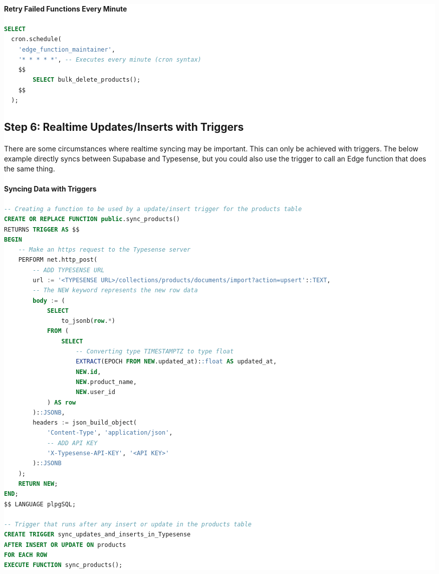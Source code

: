#### Retry Failed Functions Every Minute

```sql
SELECT
  cron.schedule(
    'edge_function_maintainer',
    '* * * * *', -- Executes every minute (cron syntax)
	$$
        SELECT bulk_delete_products();
	$$
  );
```


## Step 6: Realtime Updates/Inserts with Triggers

There are some circumstances where realtime syncing may be important. This can only be achieved with triggers. The below example directly syncs between Supabase and Typesense, but you could also use the trigger to call an Edge function that does the same thing.

#### Syncing Data with Triggers

```sql
-- Creating a function to be used by a update/insert trigger for the products table
CREATE OR REPLACE FUNCTION public.sync_products()
RETURNS TRIGGER AS $$
BEGIN
    -- Make an https request to the Typesense server
	PERFORM net.http_post(
        -- ADD TYPESENSE URL
        url := '<TYPESENSE URL>/collections/products/documents/import?action=upsert'::TEXT,
        -- The NEW keyword represents the new row data
        body := (
            SELECT
                to_jsonb(row.*)
            FROM (
                SELECT
                    -- Converting type TIMESTAMPTZ to type float
                    EXTRACT(EPOCH FROM NEW.updated_at)::float AS updated_at,
                    NEW.id,
                    NEW.product_name,
                    NEW.user_id
            ) AS row
        )::JSONB,
        headers := json_build_object(
            'Content-Type', 'application/json',
            -- ADD API KEY
            'X-Typesense-API-KEY', '<API KEY>'
        )::JSONB
    );
	RETURN NEW;
END;
$$ LANGUAGE plpgSQL;

-- Trigger that runs after any insert or update in the products table
CREATE TRIGGER sync_updates_and_inserts_in_Typesense
AFTER INSERT OR UPDATE ON products
FOR EACH ROW
EXECUTE FUNCTION sync_products();
```
